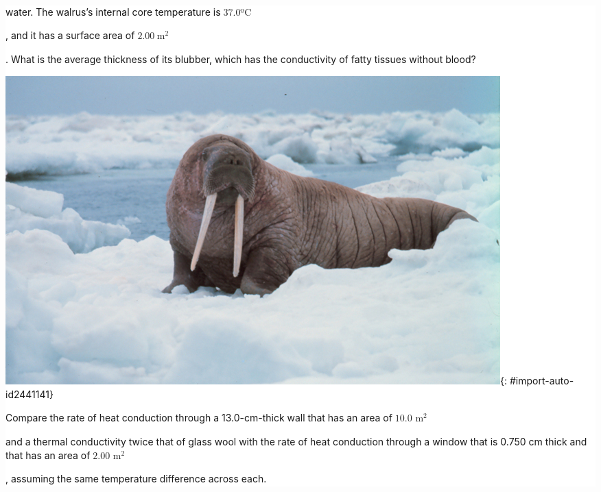  water. The walrus’s internal core temperature is <math xmlns="http://www.w3.org/1998/Math/MathML"><semantics><mrow><mrow><mrow><mtext>37.</mtext><mn>0º</mn><mtext>C</mtext></mrow></mrow><mrow /></mrow><annotation encoding="StarMath 5.0"> size 12{"37" "." 0°C} {}</annotation></semantics></math>

, and it has a surface area of <math xmlns="http://www.w3.org/1998/Math/MathML"><semantics><mrow><mrow><mrow><mn>2</mn><mtext>.00</mtext><mspace width="0.25em" /><msup><mtext>m</mtext><mrow><mn>2</mn></mrow></msup></mrow></mrow></mrow></semantics></math>

. What is the average thickness of its blubber, which has the conductivity of fatty tissues without blood?

![The figure shows a walrus on an ice bank near the water. The tusks the walrus are visible.](../resources/Figure_15_05_07a.jpg "Walrus on ice. (credit: Captain Budd Christman, NOAA Corps)"){: #import-auto-id2441141}


</div>
</div>

<div data-type="exercise" class="exercise" data-element-type="problems-exercises">
<div data-type="problem" class="problem" markdown="1">
Compare the rate of heat conduction through a 13.0-cm-thick wall that has an area of <math xmlns="http://www.w3.org/1998/Math/MathML"><semantics><mrow><mrow><mrow><mtext>10</mtext><mtext>.</mtext><mn>0</mn><mi /><msup><mtext> m</mtext><mrow><mn>2</mn></mrow></msup></mrow></mrow><mrow /></mrow><annotation encoding="StarMath 5.0"> size 12{"10" "." 0`m rSup { size 8{2} } } {}</annotation></semantics></math>

 and a thermal conductivity twice that of glass wool with the rate of heat conduction through a window that is 0.750 cm thick and that has an area of <math xmlns="http://www.w3.org/1998/Math/MathML"><semantics><mrow><mrow><mrow><mn>2</mn><mtext>.</mtext><mtext>00</mtext><mi /><msup><mtext> m</mtext><mrow><mn>2</mn></mrow></msup></mrow></mrow><mrow /></mrow><annotation encoding="StarMath 5.0"> size 12{2 "." "00"`m rSup { size 8{2} } } {}</annotation></semantics></math>

, assuming the same temperature difference across each.
